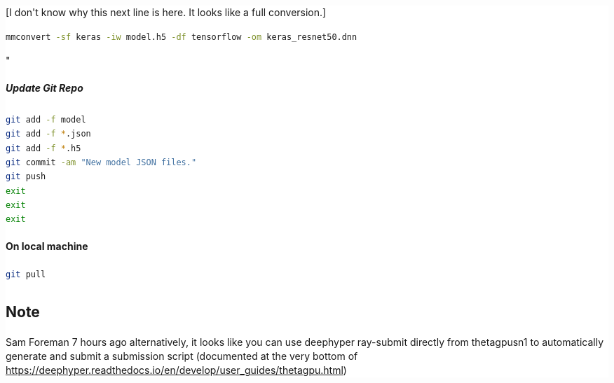 \[I don't know why this next line is here.  It looks like a full conversion.\]

```bash
mmconvert -sf keras -iw model.h5 -df tensorflow -om keras_resnet50.dnn
```

"

##### Update Git Repo

```bash
git add -f model
git add -f *.json
git add -f *.h5
git commit -am "New model JSON files."
git push
exit
exit
exit
```

#### On local machine

```bash
git pull
```
## Note

Sam Foreman  7 hours ago
alternatively, it looks like you can use deephyper ray-submit directly from thetagpusn1 to automatically generate and submit a submission script
(documented at the very bottom of https://deephyper.readthedocs.io/en/develop/user_guides/thetagpu.html)
